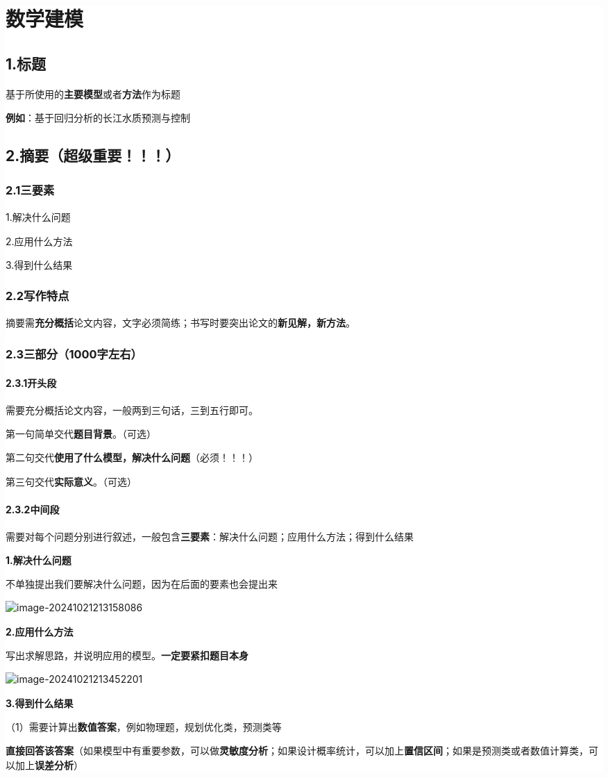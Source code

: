 # 数学建模

## 1.标题

基于所使用的**主要模型**或者**方法**作为标题

**例如**：基于回归分析的长江水质预测与控制

## 2.摘要（超级重要！！！）

### 2.1三要素

1.解决什么问题

2.应用什么方法

3.得到什么结果

### 2.2写作特点

摘要需**充分概括**论文内容，文字必须简练；书写时要突出论文的**新见解，新方法**。

### 2.3三部分（1000字左右）

#### 2.3.1开头段

需要充分概括论文内容，一般两到三句话，三到五行即可。

第一句简单交代**题目背景**。（可选）

第二句交代**使用了什么模型，解决什么问题**（必须！！！）

第三句交代**实际意义**。（可选）

#### 2.3.2中间段

需要对每个问题分别进行叙述，一般包含**三要素**：解决什么问题；应用什么方法；得到什么结果

**1.解决什么问题**

不单独提出我们要解决什么问题，因为在后面的要素也会提出来

![image-20241021213158086](C:\Users\谭博铭\AppData\Roaming\Typora\typora-user-images\image-20241021213158086.png)

**2.应用什么方法**

写出求解思路，并说明应用的模型。**一定要紧扣题目本身**

![image-20241021213452201](C:\Users\谭博铭\AppData\Roaming\Typora\typora-user-images\image-20241021213452201.png)

**3.得到什么结果**

（1）需要计算出**数值答案**，例如物理题，规划优化类，预测类等

​	**直接回答该答案**（如果模型中有重要参数，可以做**灵敏度分析**；如果设计概率统计，可以加上**置信区间**；如果是预测类或者数值计算类，可以加上**误差分析**）
